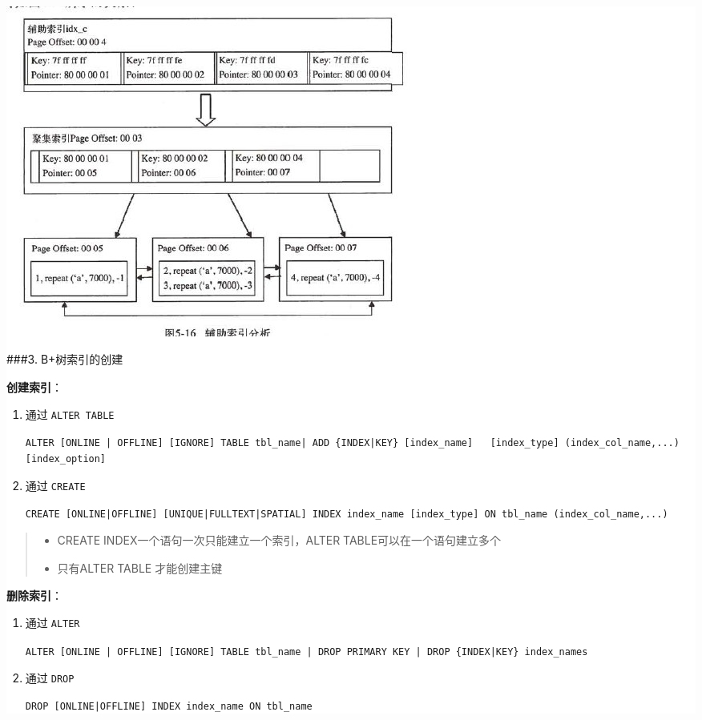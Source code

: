 ![](../../pics/mysqlG5_3.png)

###3. B+树索引的创建

**创建索引**：

1. 通过 `ALTER TABLE`

   ```mysql
   ALTER [ONLINE | OFFLINE] [IGNORE] TABLE tbl_name| ADD {INDEX|KEY} [index_name]   [index_type] (index_col_name,...) [index_option]
   ```

2. 通过 `CREATE`

   ```mysql
   CREATE [ONLINE|OFFLINE] [UNIQUE|FULLTEXT|SPATIAL] INDEX index_name [index_type] ON tbl_name (index_col_name,...)
   ```

> - CREATE INDEX一个语句一次只能建立一个索引，ALTER TABLE可以在一个语句建立多个
>
> - 只有ALTER TABLE 才能创建主键

**删除索引**：

1. 通过 `ALTER`

   ```mysql
   ALTER [ONLINE | OFFLINE] [IGNORE] TABLE tbl_name | DROP PRIMARY KEY | DROP {INDEX|KEY} index_names
   ```

2. 通过 `DROP`

   ```mysql
   DROP [ONLINE|OFFLINE] INDEX index_name ON tbl_name
   ```
